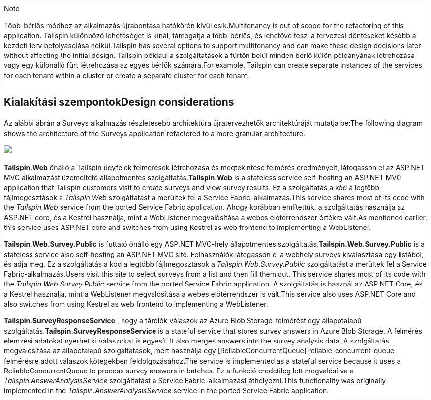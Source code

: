 > [!NOTE] 
> <span data-ttu-id="6cfd7-142">Több-bérlős módhoz az alkalmazás újrabontása hatókörén kívül esik.</span><span class="sxs-lookup"><span data-stu-id="6cfd7-142">Multitenancy is out of scope for the refactoring of this application.</span></span> <span data-ttu-id="6cfd7-143">Tailspin különböző lehetőséget is kínál, támogatja a több-bérlős, és lehetővé teszi a tervezési döntéseket később a kezdeti terv befolyásolása nélkül.</span><span class="sxs-lookup"><span data-stu-id="6cfd7-143">Tailspin has several options to support multitenancy and can make these design decisions later without affecting the initial design.</span></span> <span data-ttu-id="6cfd7-144">Tailspin például a szolgáltatások a fürtön belül minden bérlő külön példányának létrehozása vagy egy különálló fürt létrehozása az egyes bérlők számára.</span><span class="sxs-lookup"><span data-stu-id="6cfd7-144">For example, Tailspin can create separate instances of the services for each tenant within a cluster or create a separate cluster for each tenant.</span></span>

## <a name="design-considerations"></a><span data-ttu-id="6cfd7-145">Kialakítási szempontok</span><span class="sxs-lookup"><span data-stu-id="6cfd7-145">Design considerations</span></span>
 
<span data-ttu-id="6cfd7-146">Az alábbi ábrán a Surveys alkalmazás részletesebb architektúra újratervezhetők architektúráját mutatja be:</span><span class="sxs-lookup"><span data-stu-id="6cfd7-146">The following diagram shows the architecture of the Surveys application refactored to a more granular architecture:</span></span>

![](./images/surveys_03.png)

<span data-ttu-id="6cfd7-147">**Tailspin.Web** önálló a Tailspin ügyfelek felmérések létrehozása és megtekintése felmérés eredményeit, látogasson el az ASP.NET MVC alkalmazást üzemeltető állapotmentes szolgáltatás.</span><span class="sxs-lookup"><span data-stu-id="6cfd7-147">**Tailspin.Web** is a stateless service self-hosting an ASP.NET MVC application that Tailspin customers visit to create surveys and view survey results.</span></span> <span data-ttu-id="6cfd7-148">Ez a szolgáltatás a kód a legtöbb fájlmegosztások a *Tailspin.Web* szolgáltatást a merültek fel a Service Fabric-alkalmazás.</span><span class="sxs-lookup"><span data-stu-id="6cfd7-148">This service shares most of its code with the *Tailspin.Web* service from the ported Service Fabric application.</span></span> <span data-ttu-id="6cfd7-149">Ahogy korábban említettük, a szolgáltatás használja az ASP.NET core, és a Kestrel használja, mint a WebListener megvalósítása a webes előtérrendszer értékre vált.</span><span class="sxs-lookup"><span data-stu-id="6cfd7-149">As mentioned earlier, this service uses ASP.NET core and switches from using Kestrel as web frontend to implementing a WebListener.</span></span>

<span data-ttu-id="6cfd7-150">**Tailspin.Web.Survey.Public** is futtató önálló egy ASP.NET MVC-hely állapotmentes szolgáltatás.</span><span class="sxs-lookup"><span data-stu-id="6cfd7-150">**Tailspin.Web.Survey.Public** is a stateless service also self-hosting an ASP.NET MVC site.</span></span> <span data-ttu-id="6cfd7-151">Felhasználók látogasson el a webhely surveys kiválasztása egy listából, és adja meg. Ez a szolgáltatás a kód a legtöbb fájlmegosztások a *Tailspin.Web.Survey.Public* szolgáltatást a merültek fel a Service Fabric-alkalmazás.</span><span class="sxs-lookup"><span data-stu-id="6cfd7-151">Users visit this site to select surveys from a list and then fill them out. This service shares most of its code with the *Tailspin.Web.Survey.Public* service from the ported Service Fabric application.</span></span> <span data-ttu-id="6cfd7-152">A szolgáltatás is használ az ASP.NET Core, és a Kestrel használja, mint a WebListener megvalósítása a webes előtérrendszer is vált.</span><span class="sxs-lookup"><span data-stu-id="6cfd7-152">This service also uses ASP.NET Core and also switches from using Kestrel as web frontend to implementing a WebListener.</span></span>

<span data-ttu-id="6cfd7-153">**Tailspin.SurveyResponseService** , hogy a tárolók válaszok az Azure Blob Storage-felmérést egy állapotalapú szolgáltatás.</span><span class="sxs-lookup"><span data-stu-id="6cfd7-153">**Tailspin.SurveyResponseService** is a stateful service that stores survey answers in Azure Blob Storage.</span></span> <span data-ttu-id="6cfd7-154">A felmérés elemzési adatokat nyerhet ki válaszokat is egyesíti.</span><span class="sxs-lookup"><span data-stu-id="6cfd7-154">It also merges answers into the survey analysis data.</span></span> <span data-ttu-id="6cfd7-155">A szolgáltatás megvalósítása az állapotalapú szolgáltatások, mert használja egy [ReliableConcurrentQueue] [ reliable-concurrent-queue] felmérésre adott válaszok kötegekben feldolgozásához.</span><span class="sxs-lookup"><span data-stu-id="6cfd7-155">The service is implemented as a stateful service because it uses a [ReliableConcurrentQueue][reliable-concurrent-queue] to process survey answers in batches.</span></span> <span data-ttu-id="6cfd7-156">Ez a funkció eredetileg lett megvalósítva a *Tailspin.AnswerAnalysisService* szolgáltatást a Service Fabric-alkalmazást áthelyezni.</span><span class="sxs-lookup"><span data-stu-id="6cfd7-156">This functionality was originally implemented in the *Tailspin.AnswerAnalysisService* service in the ported Service Fabric application.</span></span>

[azure-sdk]: https://azure.microsoft.com/downloads/archive-net-downloads/
[container-scenarios]: /azure/service-fabric/service-fabric-containers-overview
[Kestrel]: https://docs.microsoft.com/aspnet/core/fundamentals/servers/kestrel?tabs=aspnetcore2x
[kestrel]: https://docs.microsoft.com/aspnet/core/fundamentals/servers/kestrel?tabs=aspnetcore2x
[kestrel-intro]: https://docs.microsoft.com/aspnet/core/fundamentals/servers/kestrel?tabs=aspnetcore1x
[migrate-from-cloud-services]: migrate-from-cloud-services.md
[monitoring-diagnostics]: /azure/service-fabric/service-fabric-diagnostics-overview
[reliable-concurrent-queue]: /azure/service-fabric/service-fabric-reliable-services-reliable-concurrent-queue
[reverse-proxy]: /azure/service-fabric/service-fabric-reverseproxy
[sample-code]: https://github.com/mspnp/cloud-services-to-service-fabric/tree/master/servicefabric-phase-2
[service-fabric]: /azure/service-fabric/service-fabric-get-started
[service-fabric-sdk]: /azure/service-fabric/service-fabric-get-started
[weblistener]: https://docs.microsoft.com/aspnet/core/fundamentals/servers/weblistener